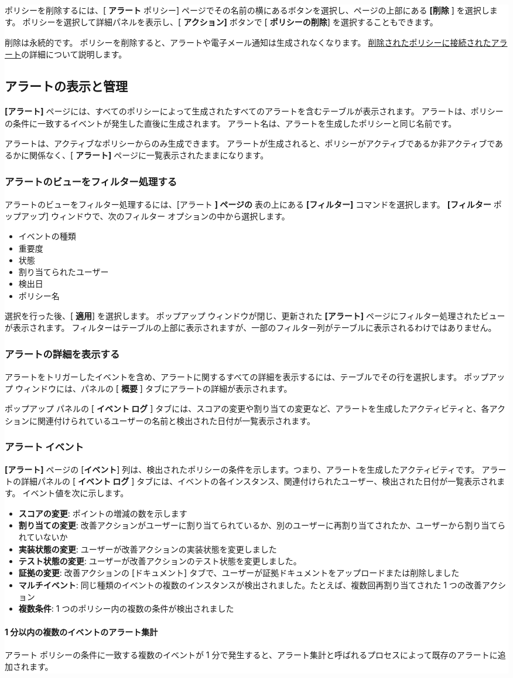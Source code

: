 ポリシーを削除するには、[ **アラート** ポリシー] ページでその名前の横にあるボタンを選択し、ページの上部にある **[削除** ] を選択します。 ポリシーを選択して詳細パネルを表示し、[ **アクション]** ボタンで [ **ポリシーの削除**] を選択することもできます。

削除は永続的です。 ポリシーを削除すると、アラートや電子メール通知は生成されなくなります。 [削除されたポリシーに接続されたアラート](#when-policies-are-deleted)の詳細について説明します。

## <a name="viewing-and-managing-alerts"></a>アラートの表示と管理

**[アラート]** ページには、すべてのポリシーによって生成されたすべてのアラートを含むテーブルが表示されます。 アラートは、ポリシーの条件に一致するイベントが発生した直後に生成されます。 アラート名は、アラートを生成したポリシーと同じ名前です。

アラートは、アクティブなポリシーからのみ生成できます。 アラートが生成されると、ポリシーがアクティブであるか非アクティブであるかに関係なく、[ **アラート]** ページに一覧表示されたままになります。

### <a name="filter-your-view-of-alerts"></a>アラートのビューをフィルター処理する
アラートのビューをフィルター処理するには、[アラート **] ページの** 表の上にある **[フィルター]** コマンドを選択します。 **[フィルター** ポップアップ] ウィンドウで、次のフィルター オプションの中から選択します。

- イベントの種類
- 重要度
- 状態
- 割り当てられたユーザー
- 検出日
- ポリシー名

選択を行った後、[ **適用**] を選択します。 ポップアップ ウィンドウが閉じ、更新された **[アラート]** ページにフィルター処理されたビューが表示されます。 フィルターはテーブルの上部に表示されますが、一部のフィルター列がテーブルに表示されるわけではありません。

### <a name="view-alert-details"></a>アラートの詳細を表示する

アラートをトリガーしたイベントを含め、アラートに関するすべての詳細を表示するには、テーブルでその行を選択します。 ポップアップ ウィンドウには、パネルの [ **概要** ] タブにアラートの詳細が表示されます。

ポップアップ パネルの [ **イベント ログ** ] タブには、スコアの変更や割り当ての変更など、アラートを生成したアクティビティと、各アクションに関連付けられているユーザーの名前と検出された日付が一覧表示されます。

### <a name="alert-events"></a>アラート イベント

**[アラート]** ページの [**イベント**] 列は、検出されたポリシーの条件を示します。つまり、アラートを生成したアクティビティです。 アラートの詳細パネルの [ **イベント ログ** ] タブには、イベントの各インスタンス、関連付けられたユーザー、検出された日付が一覧表示されます。 イベント値を次に示します。

- **スコアの変更**: ポイントの増減の数を示します
- **割り当ての変更**: 改善アクションがユーザーに割り当てられているか、別のユーザーに再割り当てされたか、ユーザーから割り当てられていないか
- **実装状態の変更**: ユーザーが改善アクションの実装状態を変更しました
- **テスト状態の変更**: ユーザーが改善アクションのテスト状態を変更しました。
- **証拠の変更**: 改善アクションの [ドキュメント] タブで、ユーザーが証拠ドキュメントをアップロードまたは削除しました
- **マルチイベント**: 同じ種類のイベントの複数のインスタンスが検出されました。たとえば、複数回再割り当てされた 1 つの改善アクション
- **複数条件**: 1 つのポリシー内の複数の条件が検出されました

#### <a name="alert-aggregation-for-multiple-events-within-one-minute"></a>1 分以内の複数のイベントのアラート集計

アラート ポリシーの条件に一致する複数のイベントが 1 分で発生すると、アラート集計と呼ばれるプロセスによって既存のアラートに追加されます。
